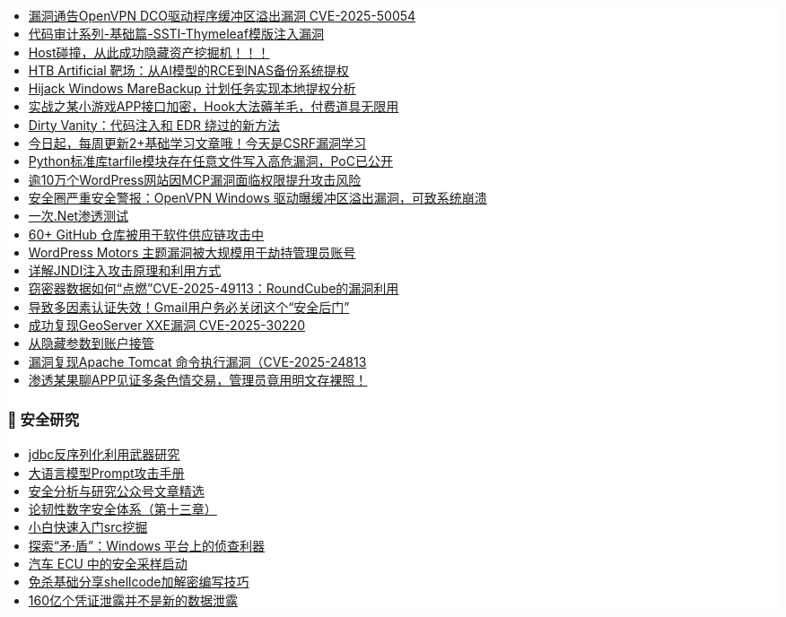 * [漏洞通告OpenVPN DCO驱动程序缓冲区溢出漏洞 CVE-2025-50054](https://mp.weixin.qq.com/s?__biz=MzkzNzY5OTg2Ng==&mid=2247501214&idx=2&sn=ec3f0b9a7c46c481e2782ca2c12a04b6)
* [代码审计系列-基础篇-SSTI-Thymeleaf模版注入漏洞](https://mp.weixin.qq.com/s?__biz=Mzg3MDU1MjgwNA==&mid=2247487469&idx=1&sn=969aa08661d0f26aeb3b4f8d5321b200)
* [Host碰撞，从此成功隐藏资产挖掘机！！！](https://mp.weixin.qq.com/s?__biz=MzkxNzY5MTg1Ng==&mid=2247489488&idx=2&sn=ad30bd8e5e2866fb205be9e11ff93dcc)
* [HTB Artificial 靶场：从AI模型的RCE到NAS备份系统提权](https://mp.weixin.qq.com/s?__biz=MzkwMzYyNzQ1NA==&mid=2247485564&idx=1&sn=d11fe321c143617955c81b04f4a8ad3a)
* [Hijack Windows MareBackup 计划任务实现本地提权分析](https://mp.weixin.qq.com/s?__biz=MzkzMDgyMTM1Ng==&mid=2247485035&idx=1&sn=c3d26d5bc6809faad040e283101a8f74)
* [实战之某小游戏APP接口加密，Hook大法薅羊毛，付费道具无限用](https://mp.weixin.qq.com/s?__biz=Mzg3ODk1MjI5NQ==&mid=2247484699&idx=1&sn=f812bff320a02cff5884cabd4d7a6c38)
* [Dirty Vanity：代码注入和 EDR 绕过的新方法](https://mp.weixin.qq.com/s?__biz=MzAxMjYyMzkwOA==&mid=2247531218&idx=2&sn=21b822e0433fe3eada8864c6b7ab9bde)
* [今日起，每周更新2+基础学习文章哦！今天是CSRF漏洞学习](https://mp.weixin.qq.com/s?__biz=MzU4MjYxNTYwNA==&mid=2247487755&idx=1&sn=69879fcde1e30553652dfd6060bc11cb)
* [Python标准库tarfile模块存在任意文件写入高危漏洞，PoC已公开](https://mp.weixin.qq.com/s?__biz=MjM5NjA0NjgyMA==&mid=2651323631&idx=1&sn=cb216be48b37bb3942f40f1b6f0af4b8)
* [逾10万个WordPress网站因MCP漏洞面临权限提升攻击风险](https://mp.weixin.qq.com/s?__biz=MjM5NjA0NjgyMA==&mid=2651323631&idx=4&sn=3fb024a33be11f2119bc8047de77f846)
* [安全圈严重安全警报：OpenVPN Windows 驱动曝缓冲区溢出漏洞，可致系统崩溃](https://mp.weixin.qq.com/s?__biz=MzIzMzE4NDU1OQ==&mid=2652070304&idx=4&sn=d05ca470ff70ce11963e9e3c7ec01d72)
* [一次.Net渗透测试](https://mp.weixin.qq.com/s?__biz=Mzg3MjU5MDc5MA==&mid=2247483831&idx=1&sn=0aae99cbf6b6197641de9e462f2de890)
* [60+ GitHub 仓库被用于软件供应链攻击中](https://mp.weixin.qq.com/s?__biz=MzI2NTg4OTc5Nw==&mid=2247523354&idx=1&sn=d244bf059793bcbf601d864f0f7a0327)
* [WordPress Motors 主题漏洞被大规模用于劫持管理员账号](https://mp.weixin.qq.com/s?__biz=MzI2NTg4OTc5Nw==&mid=2247523354&idx=2&sn=8ef63c9db7a5e73748eab7c71b2b5595)
* [详解JNDI注入攻击原理和利用方式](https://mp.weixin.qq.com/s?__biz=MjM5MjEyMTcyMQ==&mid=2651037760&idx=1&sn=84b1539eb7b06d869eb58fc0785490fb)
* [窃密器数据如何“点燃”CVE-2025-49113：RoundCube的漏洞利用](https://mp.weixin.qq.com/s?__biz=MzkyMTI0NjA3OA==&mid=2247494256&idx=1&sn=bff4aabc6caa8aea8b732f3fbe017516)
* [导致多因素认证失效！Gmail用户务必关闭这个“安全后门”](https://mp.weixin.qq.com/s?__biz=MzkwMTQyODI4Ng==&mid=2247497093&idx=2&sn=ce111bbd035d9d72680e0bea2058732a)
* [成功复现GeoServer XXE漏洞 CVE-2025-30220](https://mp.weixin.qq.com/s?__biz=MzU2NDgzOTQzNw==&mid=2247503434&idx=1&sn=536a6976c1a3e6ceaedfee30301894c3)
* [从隐藏参数到账户接管](https://mp.weixin.qq.com/s?__biz=MzI0MTUwMjQ5Nw==&mid=2247489255&idx=1&sn=88844047ebde5b24784808debb9080c9)
* [漏洞复现Apache Tomcat 命令执行漏洞（CVE-2025-24813](https://mp.weixin.qq.com/s?__biz=MzI4MjkxNzY1NQ==&mid=2247485985&idx=1&sn=77e197ee7c913ad96cdc2f038191fd99)
* [渗透某果聊APP见证多条色情交易，管理员竟用明文存裸照！](https://mp.weixin.qq.com/s?__biz=Mzg2ODYxMzY3OQ==&mid=2247519493&idx=1&sn=fd652780326bc54c03c0746699547d04)

### 🔬 安全研究

* [jdbc反序列化利用武器研究](https://mp.weixin.qq.com/s?__biz=Mzg5ODgxMTIzMg==&mid=2247483902&idx=1&sn=4161da6d7b11299def560802ee7e068b)
* [大语言模型Prompt攻击手册](https://mp.weixin.qq.com/s?__biz=MjM5OTk4MDE2MA==&mid=2655284532&idx=1&sn=0348e47cd58aa2b5f99804e8ed709273)
* [安全分析与研究公众号文章精选](https://mp.weixin.qq.com/s?__biz=MzA4ODEyODA3MQ==&mid=2247492464&idx=1&sn=d59960e8da07d12b0e8e82d4b4098e81)
* [论韧性数字安全体系（第十三章）](https://mp.weixin.qq.com/s?__biz=MzkwNTI3MjIyOQ==&mid=2247484152&idx=1&sn=6a80f77be924da050ae95ba3340da4cb)
* [小白快速入门src挖掘](https://mp.weixin.qq.com/s?__biz=MzkwODc1NTgyMg==&mid=2247486122&idx=1&sn=012c519c0ba7f268ca533fb22f341c82)
* [探索“矛·盾”：Windows 平台上的侦查利器](https://mp.weixin.qq.com/s?__biz=MzIxOTM2MDYwNg==&mid=2247514356&idx=1&sn=89b3cd295f695cb4c107007f690a0d5a)
* [汽车 ECU 中的安全采样启动](https://mp.weixin.qq.com/s?__biz=MzU2MDk1Nzg2MQ==&mid=2247625232&idx=1&sn=3f464572978d29010f2e7e147bbdc7cb)
* [免杀基础分享shellcode加解密编写技巧](https://mp.weixin.qq.com/s?__biz=Mzk0Mzc1MTI2Nw==&mid=2247492020&idx=1&sn=8cd06806b05013ca2b01138d3a9a3360)
* [160亿个凭证泄露并不是新的数据泄露](https://mp.weixin.qq.com/s?__biz=Mzg2NjY2MTI3Mg==&mid=2247500586&idx=1&sn=33dfd1d717234cd78afcda077c5aeb1b)
